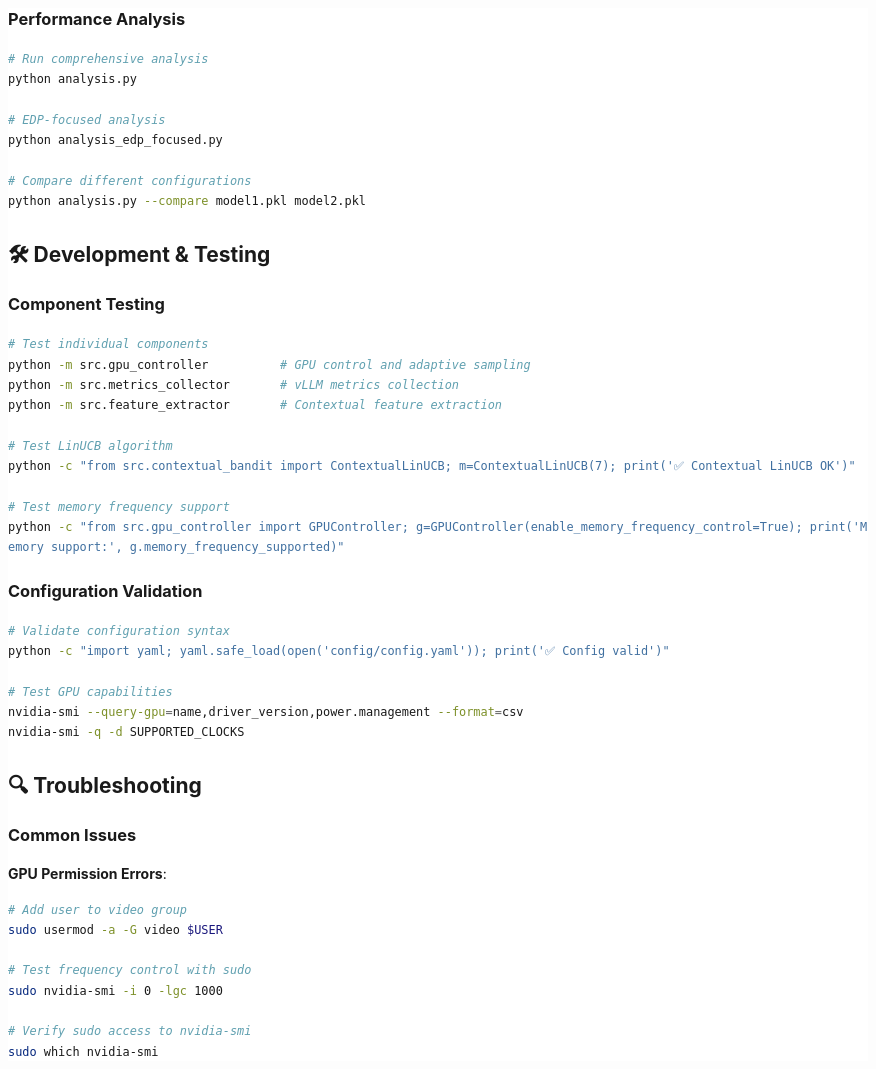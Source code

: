 ### Performance Analysis

```bash
# Run comprehensive analysis
python analysis.py

# EDP-focused analysis  
python analysis_edp_focused.py

# Compare different configurations
python analysis.py --compare model1.pkl model2.pkl
```

## 🛠️ Development & Testing

### Component Testing

```bash
# Test individual components
python -m src.gpu_controller          # GPU control and adaptive sampling
python -m src.metrics_collector       # vLLM metrics collection
python -m src.feature_extractor       # Contextual feature extraction

# Test LinUCB algorithm
python -c "from src.contextual_bandit import ContextualLinUCB; m=ContextualLinUCB(7); print('✅ Contextual LinUCB OK')"

# Test memory frequency support
python -c "from src.gpu_controller import GPUController; g=GPUController(enable_memory_frequency_control=True); print('Memory support:', g.memory_frequency_supported)"
```

### Configuration Validation

```bash
# Validate configuration syntax
python -c "import yaml; yaml.safe_load(open('config/config.yaml')); print('✅ Config valid')"

# Test GPU capabilities
nvidia-smi --query-gpu=name,driver_version,power.management --format=csv
nvidia-smi -q -d SUPPORTED_CLOCKS
```

## 🔍 Troubleshooting

### Common Issues

**GPU Permission Errors**:
```bash
# Add user to video group
sudo usermod -a -G video $USER

# Test frequency control with sudo
sudo nvidia-smi -i 0 -lgc 1000

# Verify sudo access to nvidia-smi
sudo which nvidia-smi
```
